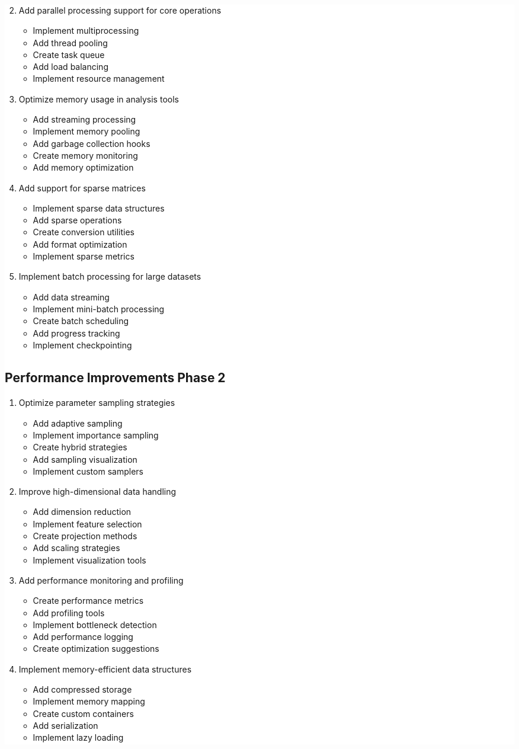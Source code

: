 2. Add parallel processing support for core operations
   - Implement multiprocessing
   - Add thread pooling
   - Create task queue
   - Add load balancing
   - Implement resource management

3. Optimize memory usage in analysis tools
   - Add streaming processing
   - Implement memory pooling
   - Add garbage collection hooks
   - Create memory monitoring
   - Add memory optimization

4. Add support for sparse matrices
   - Implement sparse data structures
   - Add sparse operations
   - Create conversion utilities
   - Add format optimization
   - Implement sparse metrics

5. Implement batch processing for large datasets
   - Add data streaming
   - Implement mini-batch processing
   - Create batch scheduling
   - Add progress tracking
   - Implement checkpointing

## Performance Improvements Phase 2
1. Optimize parameter sampling strategies
   - Add adaptive sampling
   - Implement importance sampling
   - Create hybrid strategies
   - Add sampling visualization
   - Implement custom samplers

2. Improve high-dimensional data handling
   - Add dimension reduction
   - Implement feature selection
   - Create projection methods
   - Add scaling strategies
   - Implement visualization tools

3. Add performance monitoring and profiling
   - Create performance metrics
   - Add profiling tools
   - Implement bottleneck detection
   - Add performance logging
   - Create optimization suggestions

4. Implement memory-efficient data structures
   - Add compressed storage
   - Implement memory mapping
   - Create custom containers
   - Add serialization
   - Implement lazy loading
